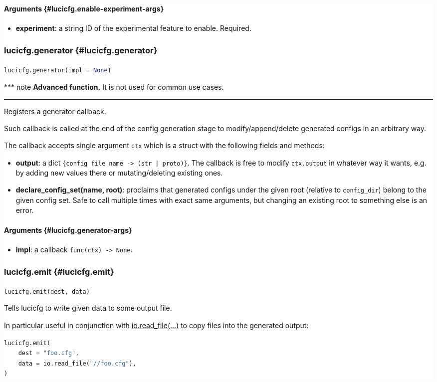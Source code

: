 #### Arguments {#lucicfg.enable-experiment-args}

* **experiment**: a string ID of the experimental feature to enable. Required.




### lucicfg.generator {#lucicfg.generator}

```python
lucicfg.generator(impl = None)
```


*** note
**Advanced function.** It is not used for common use cases.
***


Registers a generator callback.

Such callback is called at the end of the config generation stage to
modify/append/delete generated configs in an arbitrary way.

The callback accepts single argument `ctx` which is a struct with the
following fields and methods:

  * **output**: a dict `{config file name -> (str | proto)}`. The callback
    is free to modify `ctx.output` in whatever way it wants, e.g. by adding
    new values there or mutating/deleting existing ones.

  * **declare_config_set(name, root)**: proclaims that generated configs
    under the given root (relative to `config_dir`) belong to the given
    config set. Safe to call multiple times with exact same arguments, but
    changing an existing root to something else is an error.

#### Arguments {#lucicfg.generator-args}

* **impl**: a callback `func(ctx) -> None`.




### lucicfg.emit {#lucicfg.emit}

```python
lucicfg.emit(dest, data)
```



Tells lucicfg to write given data to some output file.

In particular useful in conjunction with [io.read_file(...)](#io.read-file) to copy files
into the generated output:

```python
lucicfg.emit(
    dest = "foo.cfg",
    data = io.read_file("//foo.cfg"),
)
```
